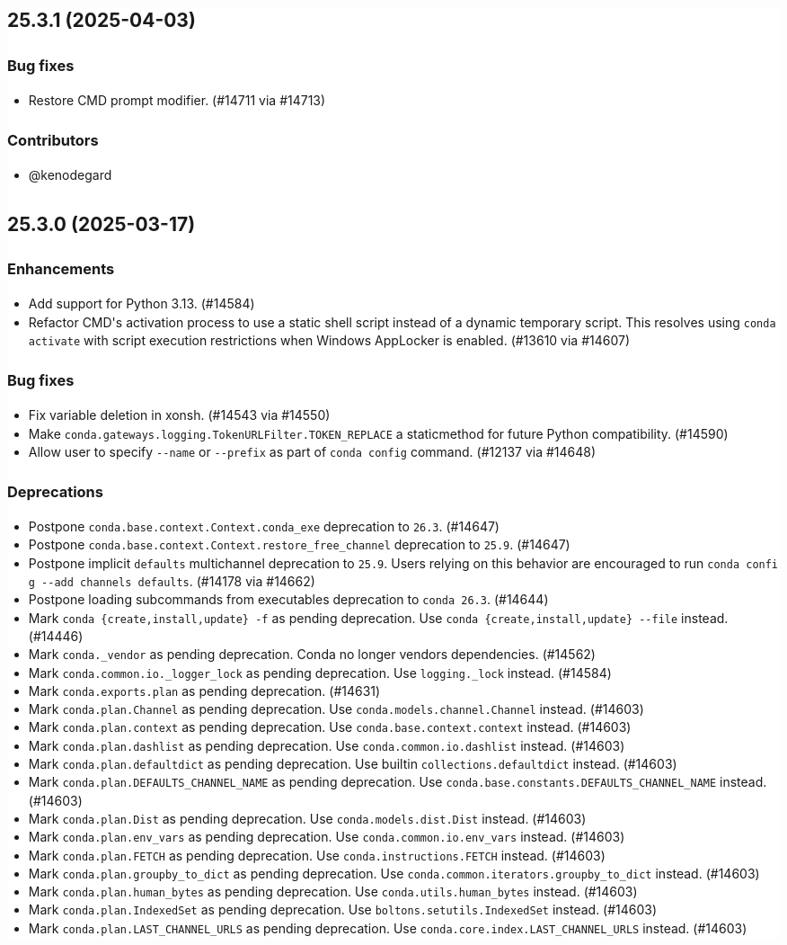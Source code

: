 

## 25.3.1 (2025-04-03)

### Bug fixes

* Restore CMD prompt modifier. (#14711 via #14713)

### Contributors

* @kenodegard



## 25.3.0 (2025-03-17)

### Enhancements

* Add support for Python 3.13. (#14584)
* Refactor CMD's activation process to use a static shell script instead of a dynamic temporary script. This resolves using `conda activate` with script execution restrictions when Windows AppLocker is enabled. (#13610 via #14607)

### Bug fixes

* Fix variable deletion in xonsh. (#14543 via #14550)
* Make `conda.gateways.logging.TokenURLFilter.TOKEN_REPLACE` a staticmethod for future Python compatibility. (#14590)
* Allow user to specify `--name` or `--prefix` as part of `conda config` command. (#12137 via #14648)

### Deprecations

* Postpone `conda.base.context.Context.conda_exe` deprecation to `26.3`. (#14647)
* Postpone `conda.base.context.Context.restore_free_channel` deprecation to `25.9`. (#14647)
* Postpone implicit `defaults` multichannel deprecation to `25.9`. Users relying on this behavior are encouraged to run `conda config --add channels defaults`. (#14178 via #14662)
* Postpone loading subcommands from executables deprecation to `conda 26.3`. (#14644)
* Mark `conda {create,install,update} -f` as pending deprecation. Use `conda {create,install,update} --file` instead. (#14446)
* Mark `conda._vendor` as pending deprecation. Conda no longer vendors dependencies.  (#14562)
* Mark `conda.common.io._logger_lock` as pending deprecation. Use `logging._lock` instead. (#14584)
* Mark `conda.exports.plan` as pending deprecation. (#14631)
* Mark `conda.plan.Channel` as pending deprecation. Use `conda.models.channel.Channel` instead. (#14603)
* Mark `conda.plan.context` as pending deprecation. Use `conda.base.context.context` instead. (#14603)
* Mark `conda.plan.dashlist` as pending deprecation. Use `conda.common.io.dashlist` instead. (#14603)
* Mark `conda.plan.defaultdict` as pending deprecation. Use builtin `collections.defaultdict` instead. (#14603)
* Mark `conda.plan.DEFAULTS_CHANNEL_NAME` as pending deprecation. Use `conda.base.constants.DEFAULTS_CHANNEL_NAME` instead. (#14603)
* Mark `conda.plan.Dist` as pending deprecation. Use `conda.models.dist.Dist` instead. (#14603)
* Mark `conda.plan.env_vars` as pending deprecation. Use `conda.common.io.env_vars` instead. (#14603)
* Mark `conda.plan.FETCH` as pending deprecation. Use `conda.instructions.FETCH` instead. (#14603)
* Mark `conda.plan.groupby_to_dict` as pending deprecation. Use `conda.common.iterators.groupby_to_dict` instead. (#14603)
* Mark `conda.plan.human_bytes` as pending deprecation. Use `conda.utils.human_bytes` instead. (#14603)
* Mark `conda.plan.IndexedSet` as pending deprecation. Use `boltons.setutils.IndexedSet` instead. (#14603)
* Mark `conda.plan.LAST_CHANNEL_URLS` as pending deprecation. Use `conda.core.index.LAST_CHANNEL_URLS` instead. (#14603)